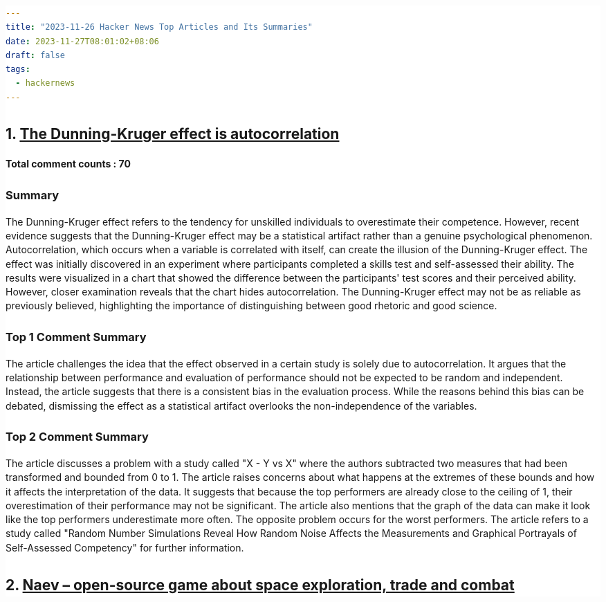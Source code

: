 ```yaml
---
title: "2023-11-26 Hacker News Top Articles and Its Summaries"
date: 2023-11-27T08:01:02+08:06
draft: false
tags:
  - hackernews
---
```


## 1. [The Dunning-Kruger effect is autocorrelation](https://news.ycombinator.com/item?id=38415252)

**Total comment counts : 70**

### Summary

 The Dunning-Kruger effect refers to the tendency for unskilled individuals to overestimate their competence. However, recent evidence suggests that the Dunning-Kruger effect may be a statistical artifact rather than a genuine psychological phenomenon. Autocorrelation, which occurs when a variable is correlated with itself, can create the illusion of the Dunning-Kruger effect. The effect was initially discovered in an experiment where participants completed a skills test and self-assessed their ability. The results were visualized in a chart that showed the difference between the participants' test scores and their perceived ability. However, closer examination reveals that the chart hides autocorrelation. The Dunning-Kruger effect may not be as reliable as previously believed, highlighting the importance of distinguishing between good rhetoric and good science.

### Top 1 Comment Summary

 The article challenges the idea that the effect observed in a certain study is solely due to autocorrelation. It argues that the relationship between performance and evaluation of performance should not be expected to be random and independent. Instead, the article suggests that there is a consistent bias in the evaluation process. While the reasons behind this bias can be debated, dismissing the effect as a statistical artifact overlooks the non-independence of the variables.

### Top 2 Comment Summary

 The article discusses a problem with a study called "X - Y vs X" where the authors subtracted two measures that had been transformed and bounded from 0 to 1. The article raises concerns about what happens at the extremes of these bounds and how it affects the interpretation of the data. It suggests that because the top performers are already close to the ceiling of 1, their overestimation of their performance may not be significant. The article also mentions that the graph of the data can make it look like the top performers underestimate more often. The opposite problem occurs for the worst performers. The article refers to a study called "Random Number Simulations Reveal How Random Noise Affects the Measurements and Graphical Portrayals of Self-Assessed Competency" for further information.

## 2. [Naev – open-source game about space exploration, trade and combat](https://news.ycombinator.com/item?id=38418262)
